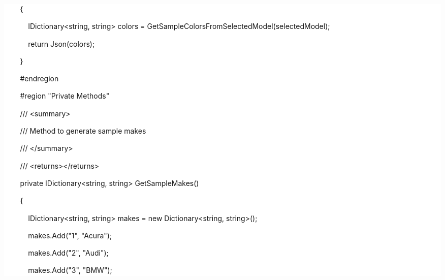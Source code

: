 
&nbsp;&nbsp;&nbsp;&nbsp;&nbsp;&nbsp;&nbsp; {


&nbsp;&nbsp;&nbsp;&nbsp;&nbsp;&nbsp;&nbsp;&nbsp;&nbsp;&nbsp;&nbsp; IDictionary&lt;string, string&gt; colors =
GetSampleColorsFromSelectedModel(selectedModel);


&nbsp;&nbsp;&nbsp;&nbsp;&nbsp;&nbsp;&nbsp;&nbsp;&nbsp;&nbsp;&nbsp; return Json(colors);


&nbsp;&nbsp;&nbsp;&nbsp;&nbsp;&nbsp;&nbsp; }






&nbsp;&nbsp;&nbsp;&nbsp;&nbsp;&nbsp;&nbsp; #endregion






&nbsp;&nbsp;&nbsp;&nbsp;&nbsp;&nbsp;&nbsp; #region
&quot;Private Methods&quot;






&nbsp;&nbsp;&nbsp;&nbsp;&nbsp;&nbsp;&nbsp; /// &lt;summary&gt;


&nbsp;&nbsp;&nbsp;&nbsp;&nbsp;&nbsp;&nbsp; /// Method to generate sample makes


&nbsp;&nbsp;&nbsp;&nbsp;&nbsp;&nbsp;&nbsp; /// &lt;/summary&gt;


&nbsp;&nbsp;&nbsp;&nbsp;&nbsp;&nbsp;&nbsp; /// &lt;returns&gt;&lt;/returns&gt;


&nbsp;&nbsp;&nbsp;&nbsp;&nbsp;&nbsp;&nbsp; private IDictionary&lt;string, string&gt; GetSampleMakes()


&nbsp;&nbsp;&nbsp;&nbsp;&nbsp;&nbsp;&nbsp; {


&nbsp;&nbsp;&nbsp;&nbsp;&nbsp;&nbsp;&nbsp;&nbsp;&nbsp;&nbsp;&nbsp; IDictionary&lt;string, string&gt; makes = new Dictionary&lt;string, string&gt;();






&nbsp;&nbsp;&nbsp;&nbsp;&nbsp;&nbsp;&nbsp;&nbsp;&nbsp;&nbsp;&nbsp; makes.Add(&quot;1&quot;, &quot;Acura&quot;);


&nbsp;&nbsp;&nbsp;&nbsp;&nbsp;&nbsp;&nbsp;&nbsp;&nbsp;&nbsp;&nbsp; makes.Add(&quot;2&quot;, &quot;Audi&quot;);


&nbsp;&nbsp;&nbsp;&nbsp;&nbsp;&nbsp;&nbsp;&nbsp;&nbsp;&nbsp;&nbsp; makes.Add(&quot;3&quot;, &quot;BMW&quot;);


